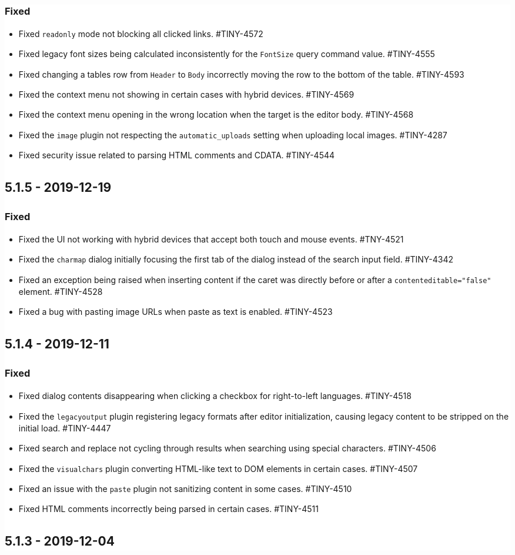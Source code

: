 ### Fixed

*   Fixed `readonly` mode not blocking all clicked links. #TINY-4572

*   Fixed legacy font sizes being calculated inconsistently for the `FontSize` query command value. #TINY-4555

*   Fixed changing a tables row from `Header` to `Body` incorrectly moving the row to the bottom of the table. #TINY-4593

*   Fixed the context menu not showing in certain cases with hybrid devices. #TINY-4569

*   Fixed the context menu opening in the wrong location when the target is the editor body. #TINY-4568

*   Fixed the `image` plugin not respecting the `automatic_uploads` setting when uploading local images. #TINY-4287

*   Fixed security issue related to parsing HTML comments and CDATA. #TINY-4544

## 5.1.5 - 2019-12-19

### Fixed

*   Fixed the UI not working with hybrid devices that accept both touch and mouse events. #TNY-4521

*   Fixed the `charmap` dialog initially focusing the first tab of the dialog instead of the search input field. #TINY-4342

*   Fixed an exception being raised when inserting content if the caret was directly before or after a `contenteditable="false"` element. #TINY-4528

*   Fixed a bug with pasting image URLs when paste as text is enabled. #TINY-4523

## 5.1.4 - 2019-12-11

### Fixed

*   Fixed dialog contents disappearing when clicking a checkbox for right-to-left languages. #TINY-4518

*   Fixed the `legacyoutput` plugin registering legacy formats after editor initialization, causing legacy content to be stripped on the initial load. #TINY-4447

*   Fixed search and replace not cycling through results when searching using special characters. #TINY-4506

*   Fixed the `visualchars` plugin converting HTML-like text to DOM elements in certain cases. #TINY-4507

*   Fixed an issue with the `paste` plugin not sanitizing content in some cases. #TINY-4510

*   Fixed HTML comments incorrectly being parsed in certain cases. #TINY-4511

## 5.1.3 - 2019-12-04
